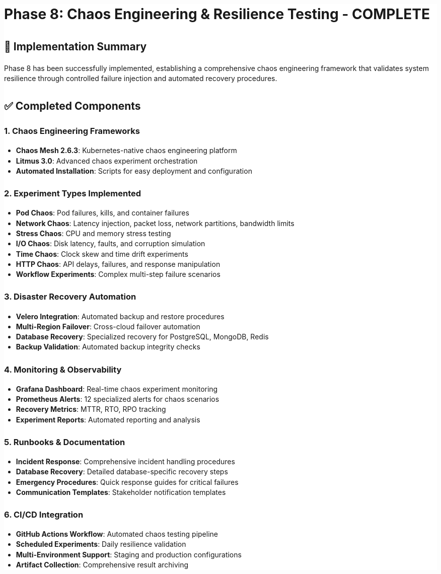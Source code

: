 # Phase 8: Chaos Engineering & Resilience Testing - COMPLETE

## 🎉 Implementation Summary

Phase 8 has been successfully implemented, establishing a comprehensive chaos engineering framework that validates system resilience through controlled failure injection and automated recovery procedures.

## ✅ Completed Components

### 1. Chaos Engineering Frameworks
- **Chaos Mesh 2.6.3**: Kubernetes-native chaos engineering platform
- **Litmus 3.0**: Advanced chaos experiment orchestration
- **Automated Installation**: Scripts for easy deployment and configuration

### 2. Experiment Types Implemented
- **Pod Chaos**: Pod failures, kills, and container failures
- **Network Chaos**: Latency injection, packet loss, network partitions, bandwidth limits
- **Stress Chaos**: CPU and memory stress testing
- **I/O Chaos**: Disk latency, faults, and corruption simulation
- **Time Chaos**: Clock skew and time drift experiments
- **HTTP Chaos**: API delays, failures, and response manipulation
- **Workflow Experiments**: Complex multi-step failure scenarios

### 3. Disaster Recovery Automation
- **Velero Integration**: Automated backup and restore procedures
- **Multi-Region Failover**: Cross-cloud failover automation
- **Database Recovery**: Specialized recovery for PostgreSQL, MongoDB, Redis
- **Backup Validation**: Automated backup integrity checks

### 4. Monitoring & Observability
- **Grafana Dashboard**: Real-time chaos experiment monitoring
- **Prometheus Alerts**: 12 specialized alerts for chaos scenarios
- **Recovery Metrics**: MTTR, RTO, RPO tracking
- **Experiment Reports**: Automated reporting and analysis

### 5. Runbooks & Documentation
- **Incident Response**: Comprehensive incident handling procedures
- **Database Recovery**: Detailed database-specific recovery steps
- **Emergency Procedures**: Quick response guides for critical failures
- **Communication Templates**: Stakeholder notification templates

### 6. CI/CD Integration
- **GitHub Actions Workflow**: Automated chaos testing pipeline
- **Scheduled Experiments**: Daily resilience validation
- **Multi-Environment Support**: Staging and production configurations
- **Artifact Collection**: Comprehensive result archiving
